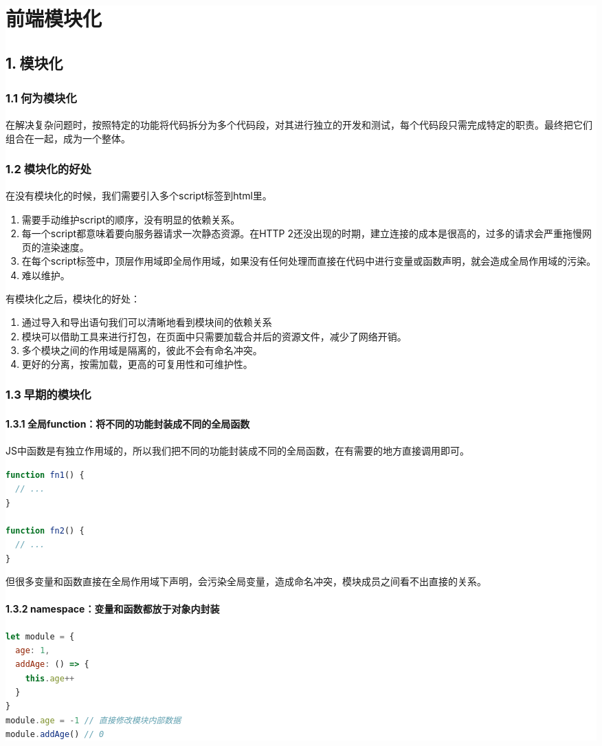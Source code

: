 # 前端模块化

## 1. 模块化

### 1.1 何为模块化

在解决复杂问题时，按照特定的功能将代码拆分为多个代码段，对其进行独立的开发和测试，每个代码段只需完成特定的职责。最终把它们组合在一起，成为一个整体。

### 1.2 模块化的好处

在没有模块化的时候，我们需要引入多个script标签到html里。

1. 需要手动维护script的顺序，没有明显的依赖关系。
2. 每一个script都意味着要向服务器请求一次静态资源。在HTTP 2还没出现的时期，建立连接的成本是很高的，过多的请求会严重拖慢网页的渲染速度。
3. 在每个script标签中，顶层作用域即全局作用域，如果没有任何处理而直接在代码中进行变量或函数声明，就会造成全局作用域的污染。
4. 难以维护。

有模块化之后，模块化的好处：

1. 通过导入和导出语句我们可以清晰地看到模块间的依赖关系
2. 模块可以借助工具来进行打包，在页面中只需要加载合并后的资源文件，减少了网络开销。
3. 多个模块之间的作用域是隔离的，彼此不会有命名冲突。
4. 更好的分离，按需加载，更高的可复用性和可维护性。

### 1.3 早期的模块化

#### 1.3.1 全局function：将不同的功能封装成不同的全局函数

JS中函数是有独立作用域的，所以我们把不同的功能封装成不同的全局函数，在有需要的地方直接调用即可。

```javascript
function fn1() {
  // ...
}

function fn2() {
  // ...
}
```

但很多变量和函数直接在全局作用域下声明，会污染全局变量，造成命名冲突，模块成员之间看不出直接的关系。

#### 1.3.2 namespace：变量和函数都放于对象内封装

```javascript
let module = {
  age: 1,
  addAge: () => {
    this.age++
  }
}
module.age = -1 // 直接修改模块内部数据
module.addAge() // 0
```
